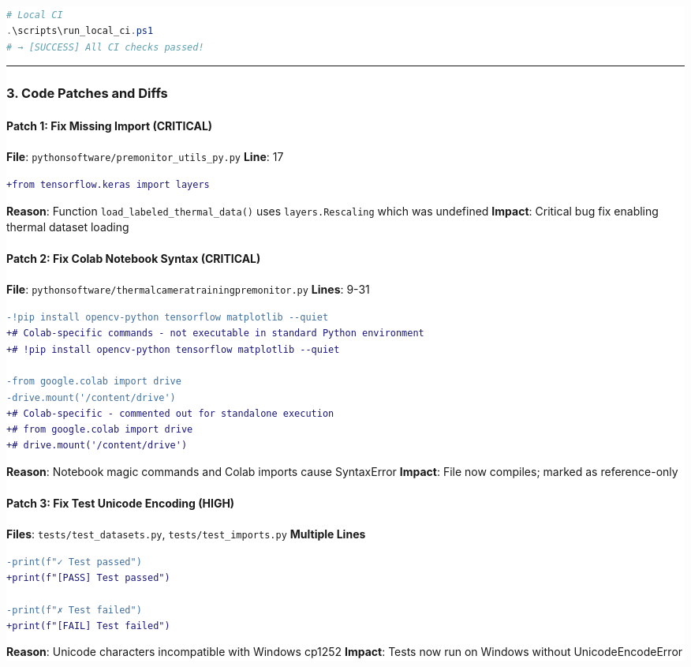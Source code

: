 ```powershell
# Local CI
.\scripts\run_local_ci.ps1
# → [SUCCESS] All CI checks passed!
```

---

### 3. Code Patches and Diffs

#### Patch 1: Fix Missing Import (CRITICAL)

**File**: `pythonsoftware/premonitor_utils_py.py`
**Line**: 17

```diff
+from tensorflow.keras import layers
```

**Reason**: Function `load_labeled_thermal_data()` uses `layers.Rescaling` which was undefined
**Impact**: Critical bug fix enabling thermal dataset loading

#### Patch 2: Fix Colab Notebook Syntax (CRITICAL)

**File**: `pythonsoftware/thermalcameratrainingpremonitor.py`
**Lines**: 9-31

```diff
-!pip install opencv-python tensorflow matplotlib --quiet
+# Colab-specific commands - not executable in standard Python environment
+# !pip install opencv-python tensorflow matplotlib --quiet

-from google.colab import drive
-drive.mount('/content/drive')
+# Colab-specific - commented out for standalone execution
+# from google.colab import drive
+# drive.mount('/content/drive')
```

**Reason**: Notebook magic commands and Colab imports cause SyntaxError
**Impact**: File now compiles; marked as reference-only

#### Patch 3: Fix Test Unicode Encoding (HIGH)

**Files**: `tests/test_datasets.py`, `tests/test_imports.py`
**Multiple Lines**

```diff
-print(f"✓ Test passed")
+print(f"[PASS] Test passed")

-print(f"✗ Test failed")
+print(f"[FAIL] Test failed")
```

**Reason**: Unicode characters incompatible with Windows cp1252
**Impact**: Tests now run on Windows without UnicodeEncodeError

